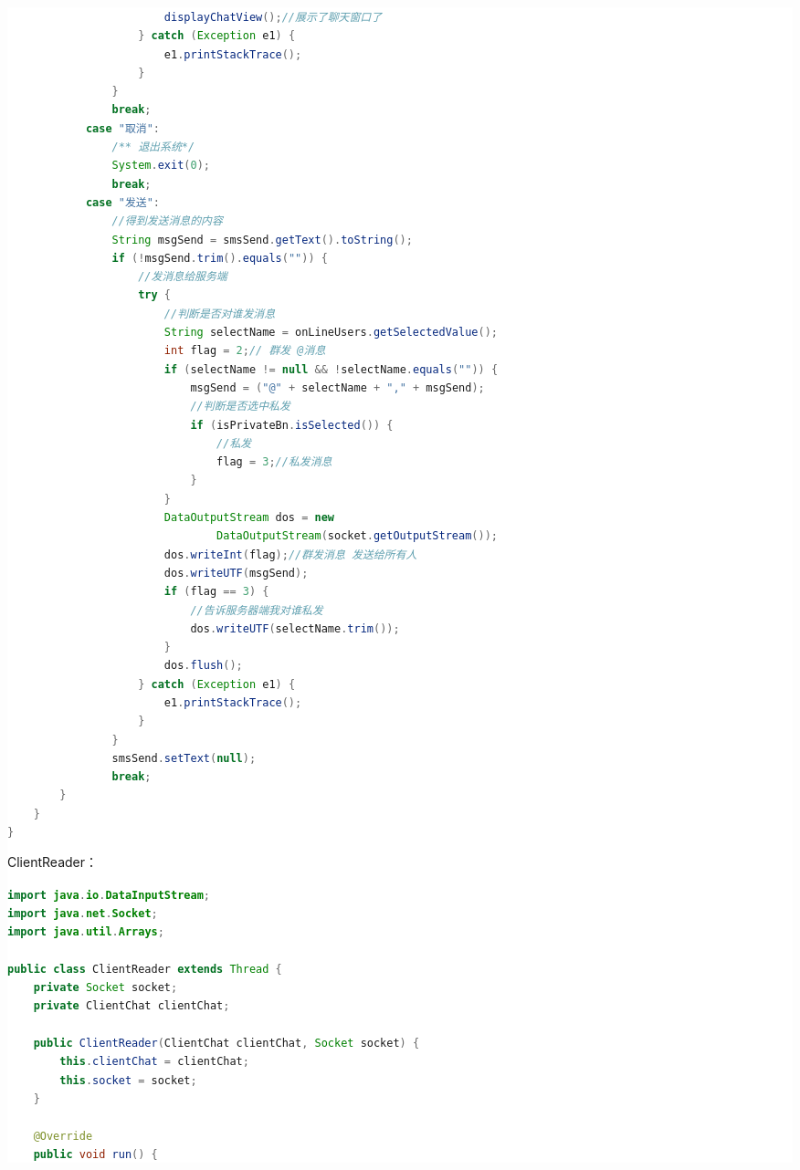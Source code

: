 ```java
                        displayChatView();//展示了聊天窗口了
                    } catch (Exception e1) {
                        e1.printStackTrace();
                    }
                }
                break;
            case "取消":
                /** 退出系统*/
                System.exit(0);
                break;
            case "发送":
                //得到发送消息的内容
                String msgSend = smsSend.getText().toString();
                if (!msgSend.trim().equals("")) {
                    //发消息给服务端
                    try {
                        //判断是否对谁发消息
                        String selectName = onLineUsers.getSelectedValue();
                        int flag = 2;// 群发 @消息
                        if (selectName != null && !selectName.equals("")) {
                            msgSend = ("@" + selectName + "," + msgSend);
                            //判断是否选中私发
                            if (isPrivateBn.isSelected()) {
                                //私发
                                flag = 3;//私发消息
                            }
                        }
                        DataOutputStream dos = new
                                DataOutputStream(socket.getOutputStream());
                        dos.writeInt(flag);//群发消息 发送给所有人
                        dos.writeUTF(msgSend);
                        if (flag == 3) {
                            //告诉服务器端我对谁私发
                            dos.writeUTF(selectName.trim());
                        }
                        dos.flush();
                    } catch (Exception e1) {
                        e1.printStackTrace();
                    }
                }
                smsSend.setText(null);
                break;
        }
    }
}
```
ClientReader：
```java
import java.io.DataInputStream;
import java.net.Socket;
import java.util.Arrays;

public class ClientReader extends Thread {
    private Socket socket;
    private ClientChat clientChat;

    public ClientReader(ClientChat clientChat, Socket socket) {
        this.clientChat = clientChat;
        this.socket = socket;
    }

    @Override
    public void run() {
```